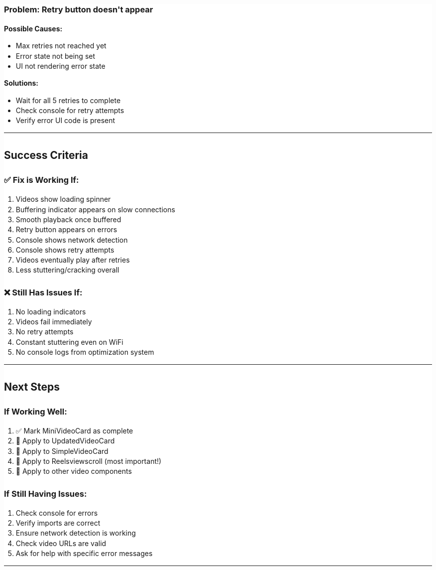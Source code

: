 
### Problem: Retry button doesn't appear

**Possible Causes:**

- Max retries not reached yet
- Error state not being set
- UI not rendering error state

**Solutions:**

- Wait for all 5 retries to complete
- Check console for retry attempts
- Verify error UI code is present

---

## Success Criteria

### ✅ Fix is Working If:

1. Videos show loading spinner
2. Buffering indicator appears on slow connections
3. Smooth playback once buffered
4. Retry button appears on errors
5. Console shows network detection
6. Console shows retry attempts
7. Videos eventually play after retries
8. Less stuttering/cracking overall

### ❌ Still Has Issues If:

1. No loading indicators
2. Videos fail immediately
3. No retry attempts
4. Constant stuttering even on WiFi
5. No console logs from optimization system

---

## Next Steps

### If Working Well:

1. ✅ Mark MiniVideoCard as complete
2. 🔄 Apply to UpdatedVideoCard
3. 🔄 Apply to SimpleVideoCard
4. 🔄 Apply to Reelsviewscroll (most important!)
5. 🔄 Apply to other video components

### If Still Having Issues:

1. Check console for errors
2. Verify imports are correct
3. Ensure network detection is working
4. Check video URLs are valid
5. Ask for help with specific error messages

---